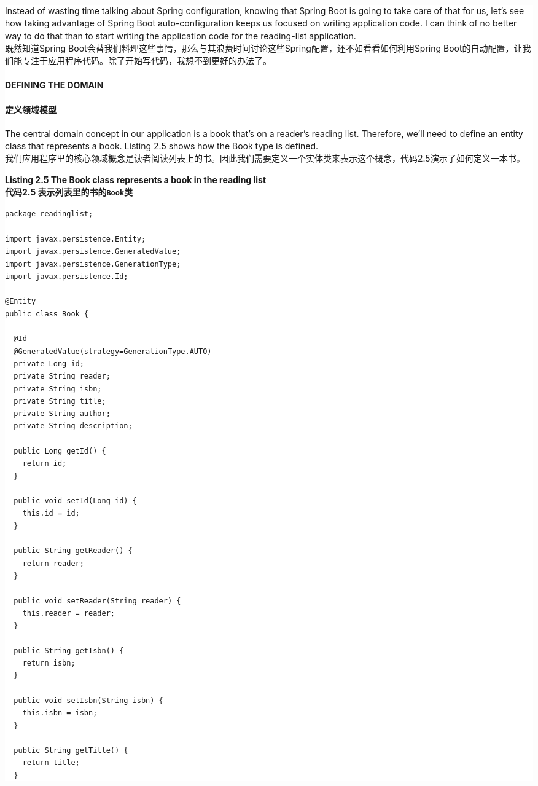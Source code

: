 Instead of wasting time talking about Spring configuration, knowing that Spring Boot is going to take care of that for us, let’s see how taking advantage of Spring Boot auto-configuration keeps us focused on writing application code. I can think of no better way to do that than to start writing the application code for the reading-list application.  
既然知道Spring Boot会替我们料理这些事情，那么与其浪费时间讨论这些Spring配置，还不如看看如何利用Spring Boot的自动配置，让我们能专注于应用程序代码。除了开始写代码，我想不到更好的办法了。

#### DEFINING THE DOMAIN
#### 定义领域模型

The central domain concept in our application is a book that’s on a reader’s reading list. Therefore, we’ll need to define an entity class that represents a book. Listing 2.5 shows how the Book type is defined.  
我们应用程序里的核心领域概念是读者阅读列表上的书。因此我们需要定义一个实体类来表示这个概念，代码2.5演示了如何定义一本书。

__Listing 2.5 The Book class represents a book in the reading list__  
__代码2.5 表示列表里的书的`Book`类__

```
package readinglist;

import javax.persistence.Entity;
import javax.persistence.GeneratedValue;
import javax.persistence.GenerationType;
import javax.persistence.Id;

@Entity
public class Book {

  @Id
  @GeneratedValue(strategy=GenerationType.AUTO)
  private Long id;
  private String reader;
  private String isbn;
  private String title;
  private String author;
  private String description;

  public Long getId() {
    return id;
  }

  public void setId(Long id) {
    this.id = id;
  }

  public String getReader() {
    return reader;
  }

  public void setReader(String reader) {
    this.reader = reader;
  }

  public String getIsbn() {
    return isbn;
  }

  public void setIsbn(String isbn) {
    this.isbn = isbn;
  }

  public String getTitle() {
    return title;
  }
```